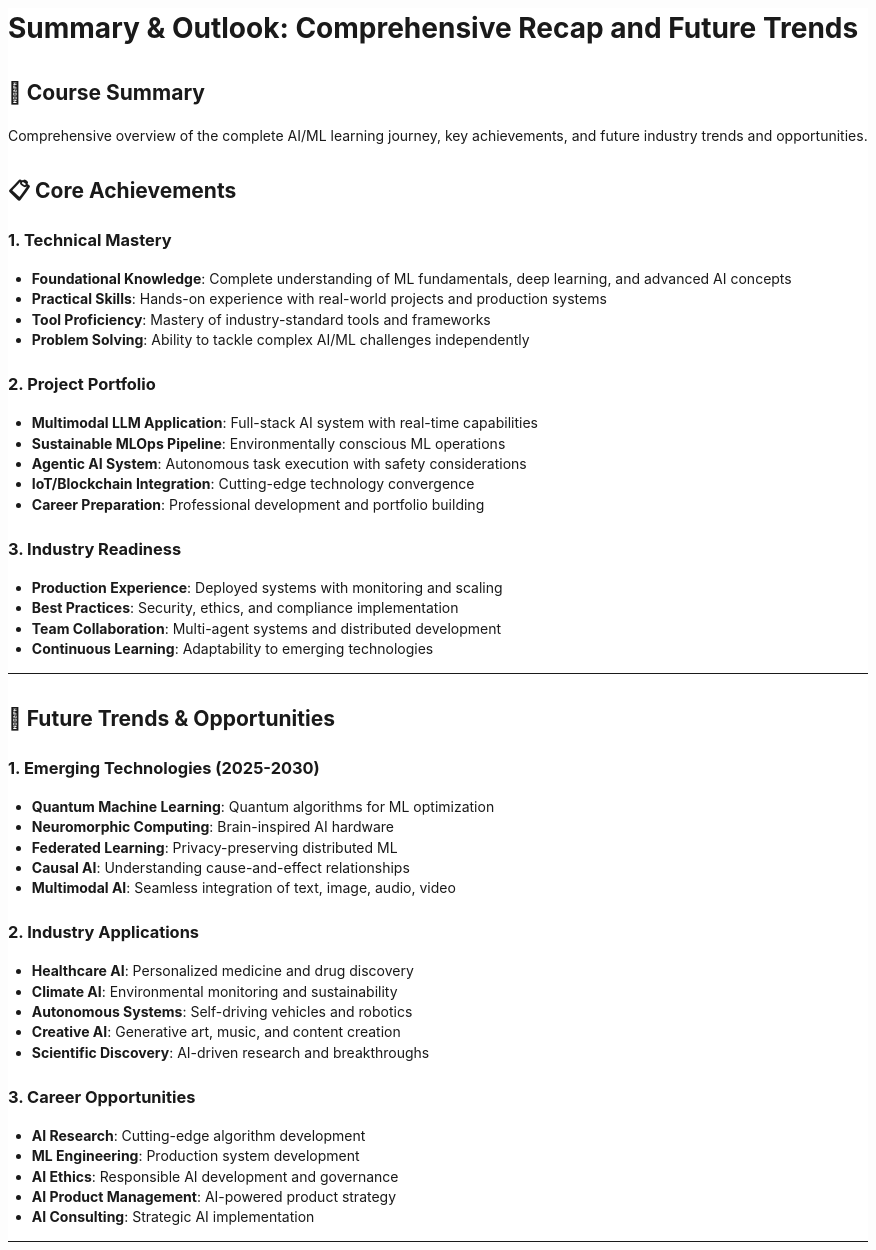 # Summary & Outlook: Comprehensive Recap and Future Trends

## 🎯 Course Summary
Comprehensive overview of the complete AI/ML learning journey, key achievements, and future industry trends and opportunities.

## 📋 Core Achievements

### 1. Technical Mastery
- **Foundational Knowledge**: Complete understanding of ML fundamentals, deep learning, and advanced AI concepts
- **Practical Skills**: Hands-on experience with real-world projects and production systems
- **Tool Proficiency**: Mastery of industry-standard tools and frameworks
- **Problem Solving**: Ability to tackle complex AI/ML challenges independently

### 2. Project Portfolio
- **Multimodal LLM Application**: Full-stack AI system with real-time capabilities
- **Sustainable MLOps Pipeline**: Environmentally conscious ML operations
- **Agentic AI System**: Autonomous task execution with safety considerations
- **IoT/Blockchain Integration**: Cutting-edge technology convergence
- **Career Preparation**: Professional development and portfolio building

### 3. Industry Readiness
- **Production Experience**: Deployed systems with monitoring and scaling
- **Best Practices**: Security, ethics, and compliance implementation
- **Team Collaboration**: Multi-agent systems and distributed development
- **Continuous Learning**: Adaptability to emerging technologies

---

## 🚀 Future Trends & Opportunities

### 1. Emerging Technologies (2025-2030)
- **Quantum Machine Learning**: Quantum algorithms for ML optimization
- **Neuromorphic Computing**: Brain-inspired AI hardware
- **Federated Learning**: Privacy-preserving distributed ML
- **Causal AI**: Understanding cause-and-effect relationships
- **Multimodal AI**: Seamless integration of text, image, audio, video

### 2. Industry Applications
- **Healthcare AI**: Personalized medicine and drug discovery
- **Climate AI**: Environmental monitoring and sustainability
- **Autonomous Systems**: Self-driving vehicles and robotics
- **Creative AI**: Generative art, music, and content creation
- **Scientific Discovery**: AI-driven research and breakthroughs

### 3. Career Opportunities
- **AI Research**: Cutting-edge algorithm development
- **ML Engineering**: Production system development
- **AI Ethics**: Responsible AI development and governance
- **AI Product Management**: AI-powered product strategy
- **AI Consulting**: Strategic AI implementation

---